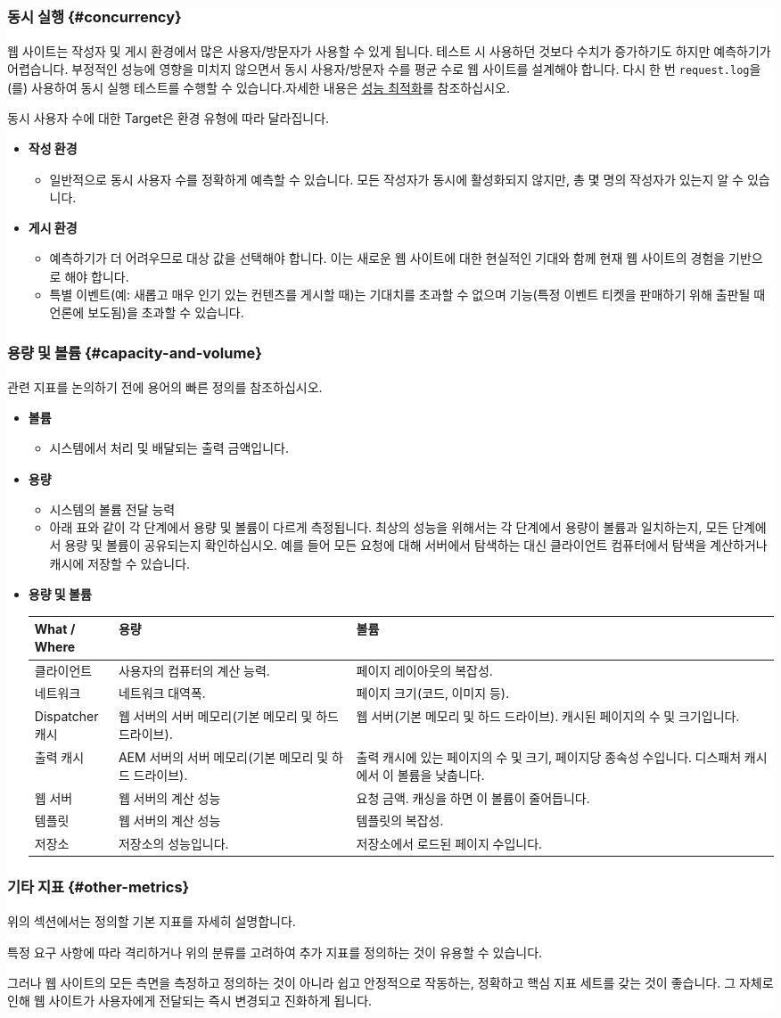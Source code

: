 ### 동시 실행 {#concurrency}

웹 사이트는 작성자 및 게시 환경에서 많은 사용자/방문자가 사용할 수 있게 됩니다. 테스트 시 사용하던 것보다 수치가 증가하기도 하지만 예측하기가 어렵습니다. 부정적인 성능에 영향을 미치지 않으면서 동시 사용자/방문자 수를 평균 수로 웹 사이트를 설계해야 합니다. 다시 한 번 `request.log`을(를) 사용하여 동시 실행 테스트를 수행할 수 있습니다.자세한 내용은 [성능 최적화](/help/sites-deploying/configuring-performance.md)를 참조하십시오.

동시 사용자 수에 대한 Target은 환경 유형에 따라 달라집니다.

* **작성 환경**

   * 일반적으로 동시 사용자 수를 정확하게 예측할 수 있습니다. 모든 작성자가 동시에 활성화되지 않지만, 총 몇 명의 작성자가 있는지 알 수 있습니다.

* **게시 환경**

   * 예측하기가 더 어려우므로 대상 값을 선택해야 합니다. 이는 새로운 웹 사이트에 대한 현실적인 기대와 함께 현재 웹 사이트의 경험을 기반으로 해야 합니다.
   * 특별 이벤트(예: 새롭고 매우 인기 있는 컨텐츠를 게시할 때)는 기대치를 초과할 수 없으며 기능(특정 이벤트 티켓을 판매하기 위해 출판될 때 언론에 보도됨)을 초과할 수 있습니다.

### 용량 및 볼륨 {#capacity-and-volume}

관련 지표를 논의하기 전에 용어의 빠른 정의를 참조하십시오.

* **볼륨**

   * 시스템에서 처리 및 배달되는 출력 금액입니다.

* **용량**

   * 시스템의 볼륨 전달 능력
   * 아래 표와 같이 각 단계에서 용량 및 볼륨이 다르게 측정됩니다. 최상의 성능을 위해서는 각 단계에서 용량이 볼륨과 일치하는지, 모든 단계에서 용량 및 볼륨이 공유되는지 확인하십시오. 예를 들어 모든 요청에 대해 서버에서 탐색하는 대신 클라이언트 컴퓨터에서 탐색을 계산하거나 캐시에 저장할 수 있습니다.

* **용량 및 볼륨**

   | What / Where | 용량 | 볼륨 |
   |---|---|---|
   | 클라이언트 | 사용자의 컴퓨터의 계산 능력. | 페이지 레이아웃의 복잡성. |
   | 네트워크 | 네트워크 대역폭. | 페이지 크기(코드, 이미지 등). |
   | Dispatcher 캐시 | 웹 서버의 서버 메모리(기본 메모리 및 하드 드라이브). | 웹 서버(기본 메모리 및 하드 드라이브). 캐시된 페이지의 수 및 크기입니다. |
   | 출력 캐시 | AEM 서버의 서버 메모리(기본 메모리 및 하드 드라이브). | 출력 캐시에 있는 페이지의 수 및 크기, 페이지당 종속성 수입니다. 디스패처 캐시에서 이 볼륨을 낮춥니다. |
   | 웹 서버 | 웹 서버의 계산 성능 | 요청 금액. 캐싱을 하면 이 볼륨이 줄어듭니다. |
   | 템플릿 | 웹 서버의 계산 성능 | 템플릿의 복잡성. |
   | 저장소 | 저장소의 성능입니다. | 저장소에서 로드된 페이지 수입니다. |

### 기타 지표 {#other-metrics}

위의 섹션에서는 정의할 기본 지표를 자세히 설명합니다.

특정 요구 사항에 따라 격리하거나 위의 분류를 고려하여 추가 지표를 정의하는 것이 유용할 수 있습니다.

그러나 웹 사이트의 모든 측면을 측정하고 정의하는 것이 아니라 쉽고 안정적으로 작동하는, 정확하고 핵심 지표 세트를 갖는 것이 좋습니다. 그 자체로 인해 웹 사이트가 사용자에게 전달되는 즉시 변경되고 진화하게 됩니다.
